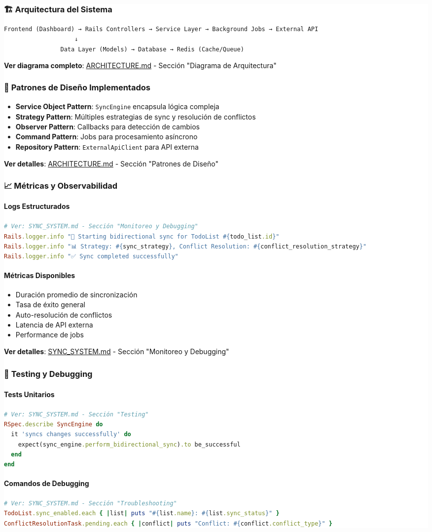 ### 🏗️ **Arquitectura del Sistema**

```
Frontend (Dashboard) → Rails Controllers → Service Layer → Background Jobs → External API
                    ↓
                Data Layer (Models) → Database → Redis (Cache/Queue)
```

**Ver diagrama completo**: [ARCHITECTURE.md](./ARCHITECTURE.md) - Sección "Diagrama de Arquitectura"

### 🎨 **Patrones de Diseño Implementados**

- **Service Object Pattern**: `SyncEngine` encapsula lógica compleja
- **Strategy Pattern**: Múltiples estrategias de sync y resolución de conflictos
- **Observer Pattern**: Callbacks para detección de cambios
- **Command Pattern**: Jobs para procesamiento asíncrono
- **Repository Pattern**: `ExternalApiClient` para API externa

**Ver detalles**: [ARCHITECTURE.md](./ARCHITECTURE.md) - Sección "Patrones de Diseño"

### 📈 **Métricas y Observabilidad**

#### **Logs Estructurados**
```ruby
# Ver: SYNC_SYSTEM.md - Sección "Monitoreo y Debugging"
Rails.logger.info "🔄 Starting bidirectional sync for TodoList #{todo_list.id}"
Rails.logger.info "📊 Strategy: #{sync_strategy}, Conflict Resolution: #{conflict_resolution_strategy}"
Rails.logger.info "✅ Sync completed successfully"
```

#### **Métricas Disponibles**
- Duración promedio de sincronización
- Tasa de éxito general
- Auto-resolución de conflictos
- Latencia de API externa
- Performance de jobs

**Ver detalles**: [SYNC_SYSTEM.md](./SYNC_SYSTEM.md) - Sección "Monitoreo y Debugging"

### 🧪 **Testing y Debugging**

#### **Tests Unitarios**
```ruby
# Ver: SYNC_SYSTEM.md - Sección "Testing"
RSpec.describe SyncEngine do
  it 'syncs changes successfully' do
    expect(sync_engine.perform_bidirectional_sync).to be_successful
  end
end
```

#### **Comandos de Debugging**
```ruby
# Ver: SYNC_SYSTEM.md - Sección "Troubleshooting"
TodoList.sync_enabled.each { |list| puts "#{list.name}: #{list.sync_status}" }
ConflictResolutionTask.pending.each { |conflict| puts "Conflict: #{conflict.conflict_type}" }
```

